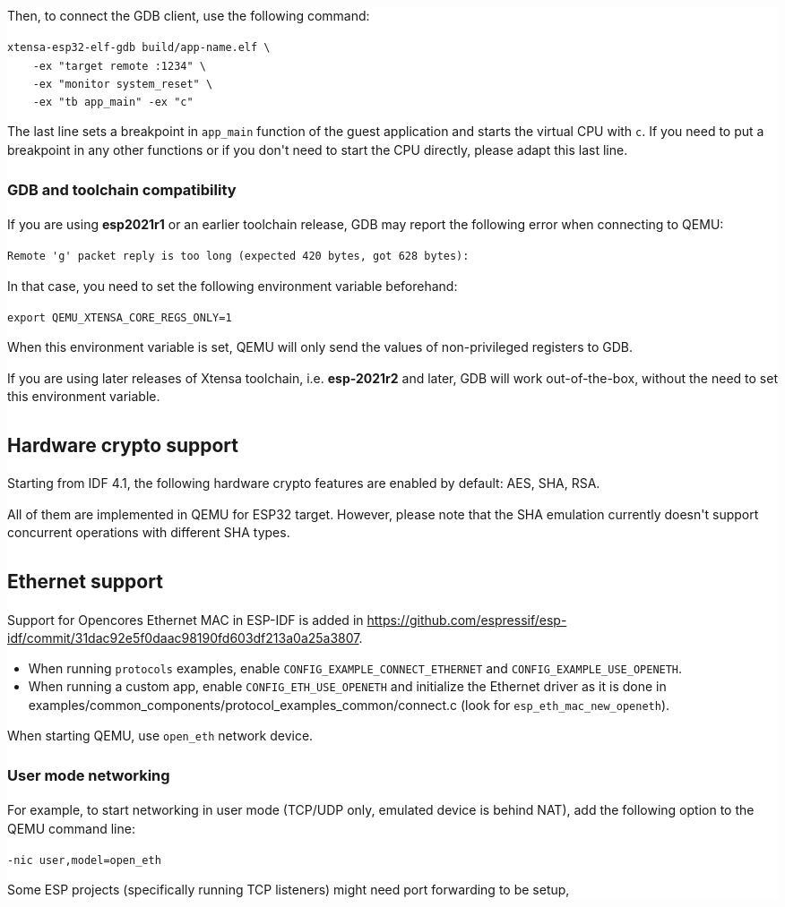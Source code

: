 Then, to connect the GDB client, use the following command:
```
xtensa-esp32-elf-gdb build/app-name.elf \
    -ex "target remote :1234" \
    -ex "monitor system_reset" \
    -ex "tb app_main" -ex "c"
```
The last line sets a breakpoint in `app_main` function of the guest application and starts the virtual CPU with `c`. If you need to put a breakpoint in any other functions or if you don't need to start the CPU directly, please adapt this last line.

### GDB and toolchain compatibility

If you are using **esp2021r1** or an earlier toolchain release, GDB may report the following error when connecting to QEMU:

```
Remote 'g' packet reply is too long (expected 420 bytes, got 628 bytes):
```

In that case, you need to set the following environment variable beforehand:

```
export QEMU_XTENSA_CORE_REGS_ONLY=1
```

When this environment variable is set, QEMU will only send the values of non-privileged registers to GDB.

If you are using later releases of Xtensa toolchain, i.e. **esp-2021r2** and later, GDB will work out-of-the-box, without the need to set this environment variable.

## Hardware crypto support

Starting from IDF 4.1, the following hardware crypto features are enabled by default: AES, SHA, RSA.

All of them are implemented in QEMU for ESP32 target. However, please note that the SHA emulation currently doesn't support concurrent operations with different SHA types.

## Ethernet support

Support for Opencores Ethernet MAC in ESP-IDF is added in https://github.com/espressif/esp-idf/commit/31dac92e5f0daac98190fd603df213a0a25a3807.

* When running `protocols` examples, enable `CONFIG_EXAMPLE_CONNECT_ETHERNET` and `CONFIG_EXAMPLE_USE_OPENETH`.
* When running a custom app, enable `CONFIG_ETH_USE_OPENETH` and initialize the Ethernet driver as it is done in examples/common_components/protocol_examples_common/connect.c (look for `esp_eth_mac_new_openeth`).

When starting QEMU, use `open_eth` network device.

### User mode networking
For example, to start networking in user mode (TCP/UDP only, emulated device is behind NAT), add the following option to the QEMU command line:
```
-nic user,model=open_eth
```
Some ESP projects (specifically running TCP listeners) might need port forwarding to be setup,

